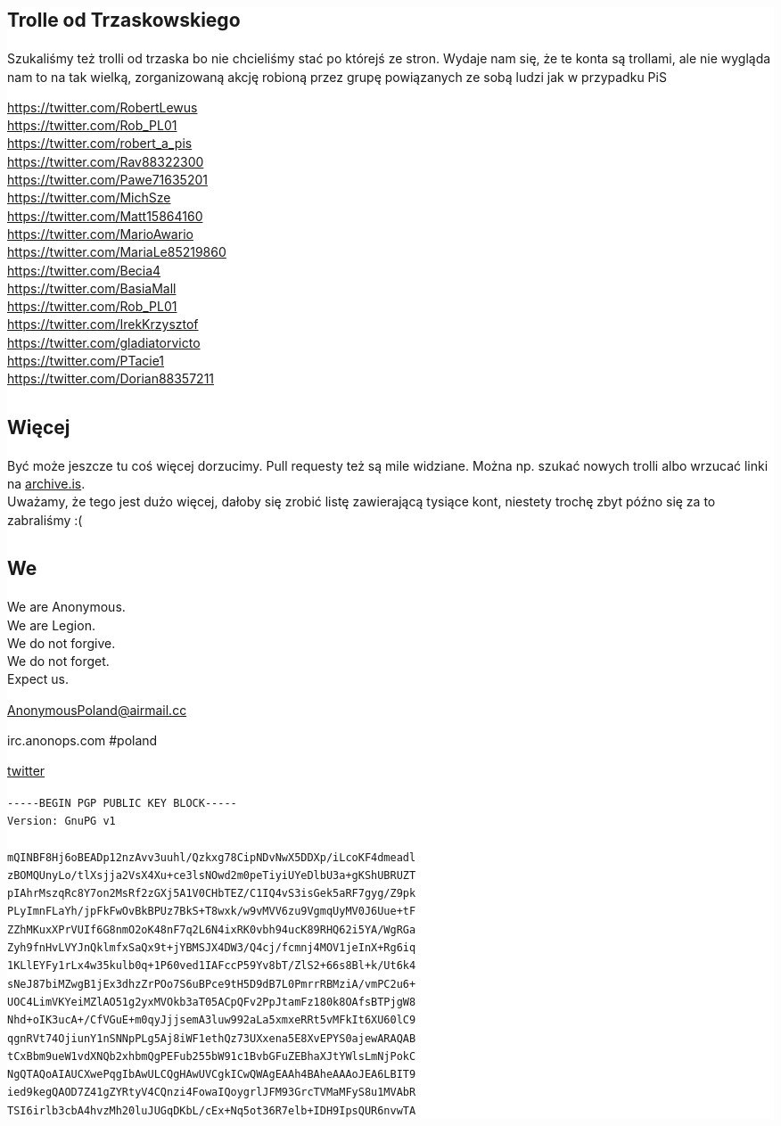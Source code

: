 


## Trolle od Trzaskowskiego

Szukaliśmy też trolli od trzaska bo nie chcieliśmy stać po którejś ze stron.
Wydaje nam się, że te konta są trollami, ale nie wygląda nam to na tak wielką, zorganizowaną akcję robioną przez grupę powiązanych ze sobą ludzi jak w przypadku PiS

https://twitter.com/RobertLewus  
https://twitter.com/Rob_PL01  
https://twitter.com/robert_a_pis  
https://twitter.com/Rav88322300  
https://twitter.com/Pawe71635201  
https://twitter.com/MichSze  
https://twitter.com/Matt15864160  
https://twitter.com/MarioAwario  
https://twitter.com/MariaLe85219860  
https://twitter.com/Becia4  
https://twitter.com/BasiaMall  
https://twitter.com/Rob_PL01  
https://twitter.com/IrekKrzysztof  
https://twitter.com/gladiatorvicto  
https://twitter.com/PTacie1  
https://twitter.com/Dorian88357211  


## Więcej

Być może jeszcze tu coś więcej dorzucimy. Pull requesty też są mile widziane. Można np. szukać nowych trolli albo wrzucać linki na [archive.is](archive.is).  
Uważamy, że tego jest dużo więcej, dałoby się zrobić listę zawierającą tysiące kont, niestety trochę zbyt późno się za to zabraliśmy :(

## We

We are Anonymous.  
We are Legion.  
We do not forgive.  
We do not forget.  
Expect us.  

AnonymousPoland@airmail.cc  

irc.anonops.com #poland  

[twitter](https://twitter.com/AnonymousPolan4)  

```
-----BEGIN PGP PUBLIC KEY BLOCK-----
Version: GnuPG v1

mQINBF8Hj6oBEADp12nzAvv3uuhl/Qzkxg78CipNDvNwX5DDXp/iLcoKF4dmeadl
zBOMQUnyLo/tlXsjja2VsX4Xu+ce3lsNOwd2m0peTiyiUYeDlbU3a+gKShUBRUZT
pIAhrMszqRc8Y7on2MsRf2zGXj5A1V0CHbTEZ/C1IQ4vS3isGek5aRF7gyg/Z9pk
PLyImnFLaYh/jpFkFwOvBkBPUz7BkS+T8wxk/w9vMVV6zu9VgmqUyMV0J6Uue+tF
ZZhMKuxXPrVUIf6G8nmO2oK48nF7q2L6N4ixRK0vbh94ucK89RHQ62i5YA/WgRGa
Zyh9fnHvLVYJnQklmfxSaQx9t+jYBMSJX4DW3/Q4cj/fcmnj4MOV1jeInX+Rg6iq
1KLlEYFy1rLx4w35kulb0q+1P60ved1IAFccP59Yv8bT/ZlS2+66s8Bl+k/Ut6k4
sNeJ87biMZwgB1jEx3dhzZrPOo7S6uBPce9tH5D9dB7L0PmrrRBMziA/vmPC2u6+
UOC4LimVKYeiMZlAO51g2yxMVOkb3aT05ACpQFv2PpJtamFz180k8OAfsBTPjgW8
Nhd+oIK3ucA+/CfVGuE+m0qyJjjsemA3luw992aLa5xmxeRRt5vMFkIt6XU60lC9
qgnRVt74OjiunY1nSNNpPLg5Aj8iWF1ethQz73UXxena5E8XvEPYS0ajewARAQAB
tCxBbm9ueW1vdXNQb2xhbmQgPEFub255bW91c1BvbGFuZEBhaXJtYWlsLmNjPokC
NgQTAQoAIAUCXwePqgIbAwULCQgHAwUVCgkICwQWAgEAAh4BAheAAAoJEA6LBIT9
ied9kegQAOD7Z41gZYRtyV4CQnzi4FowaIQoygrlJFM93GrcTVMaMFyS8u1MVAbR
TSI6irlb3cbA4hvzMh20luJUGqDKbL/cEx+Nq5ot36R7elb+IDH9IpsQUR6nvwTA
```